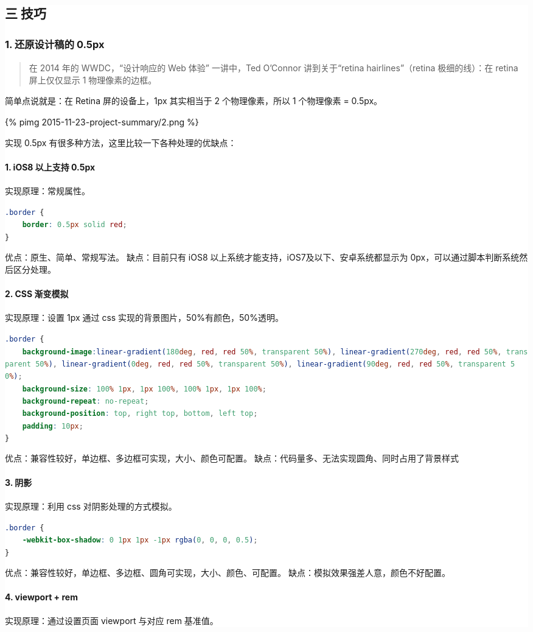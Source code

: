 
## 三 技巧

### 1. 还原设计稿的 0.5px

> 在 2014 年的 WWDC，“设计响应的 Web 体验” 一讲中，Ted O’Connor 讲到关于“retina hairlines”（retina 极细的线）：在 retina 屏上仅仅显示 1 物理像素的边框。

简单点说就是：在 Retina 屏的设备上，1px 其实相当于  2 个物理像素，所以 1 个物理像素 = 0.5px。

{% pimg 2015-11-23-project-summary/2.png %}

实现 0.5px 有很多种方法，这里比较一下各种处理的优缺点：

#### 1. iOS8 以上支持 0.5px
实现原理：常规属性。

```css
.border {
    border: 0.5px solid red;
}
```
优点：原生、简单、常规写法。
缺点：目前只有 iOS8 以上系统才能支持，iOS7及以下、安卓系统都显示为 0px，可以通过脚本判断系统然后区分处理。

#### 2. CSS 渐变模拟
实现原理：设置 1px 通过 css 实现的背景图片，50%有颜色，50%透明。
```css
.border {
    background-image:linear-gradient(180deg, red, red 50%, transparent 50%), linear-gradient(270deg, red, red 50%, transparent 50%), linear-gradient(0deg, red, red 50%, transparent 50%), linear-gradient(90deg, red, red 50%, transparent 50%);
    background-size: 100% 1px, 1px 100%, 100% 1px, 1px 100%;
    background-repeat: no-repeat;
    background-position: top, right top, bottom, left top;
    padding: 10px;
}
```
优点：兼容性较好，单边框、多边框可实现，大小、颜色可配置。
缺点：代码量多、无法实现圆角、同时占用了背景样式

#### 3. 阴影
实现原理：利用 css 对阴影处理的方式模拟。
```css
.border {
    -webkit-box-shadow: 0 1px 1px -1px rgba(0, 0, 0, 0.5);
}
```
优点：兼容性较好，单边框、多边框、圆角可实现，大小、颜色、可配置。
缺点：模拟效果强差人意，颜色不好配置。

#### 4. viewport + rem
实现原理：通过设置页面 viewport 与对应 rem 基准值。
